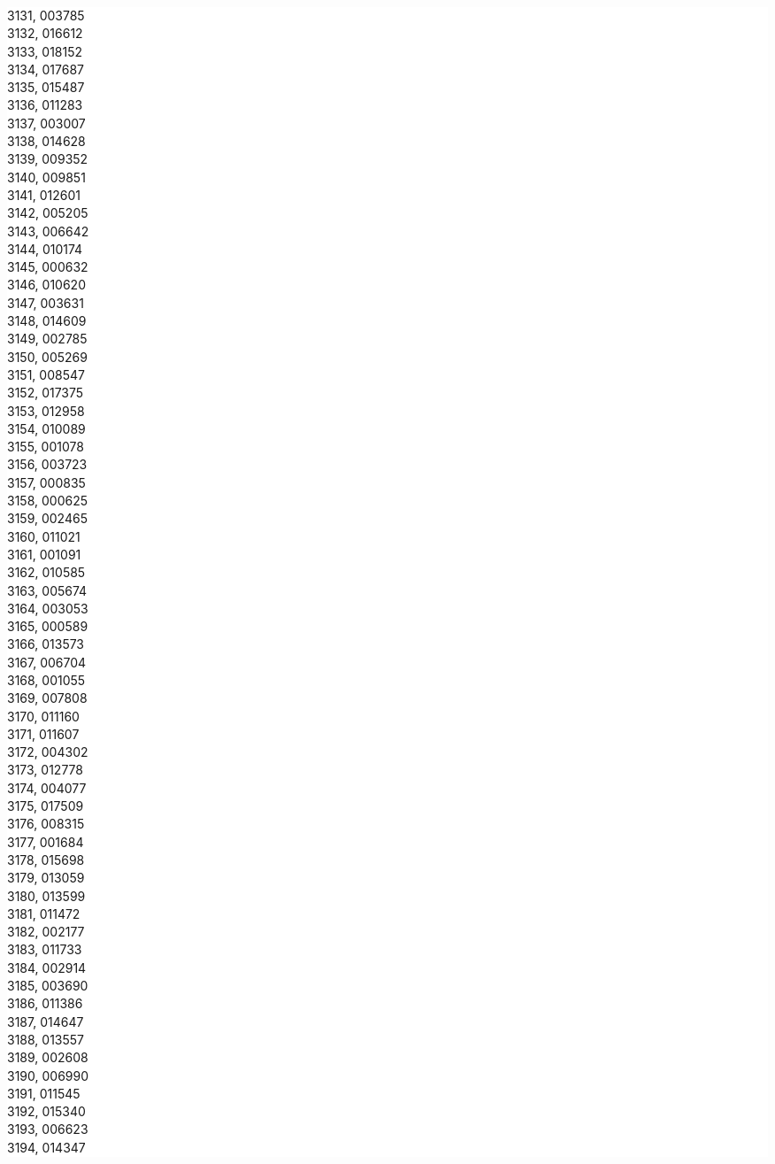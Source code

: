 3131,	003785<BR>
3132,	016612<BR>
3133,	018152<BR>
3134,	017687<BR>
3135,	015487<BR>
3136,	011283<BR>
3137,	003007<BR>
3138,	014628<BR>
3139,	009352<BR>
3140,	009851<BR>
3141,	012601<BR>
3142,	005205<BR>
3143,	006642<BR>
3144,	010174<BR>
3145,	000632<BR>
3146,	010620<BR>
3147,	003631<BR>
3148,	014609<BR>
3149,	002785<BR>
3150,	005269<BR>
3151,	008547<BR>
3152,	017375<BR>
3153,	012958<BR>
3154,	010089<BR>
3155,	001078<BR>
3156,	003723<BR>
3157,	000835<BR>
3158,	000625<BR>
3159,	002465<BR>
3160,	011021<BR>
3161,	001091<BR>
3162,	010585<BR>
3163,	005674<BR>
3164,	003053<BR>
3165,	000589<BR>
3166,	013573<BR>
3167,	006704<BR>
3168,	001055<BR>
3169,	007808<BR>
3170,	011160<BR>
3171,	011607<BR>
3172,	004302<BR>
3173,	012778<BR>
3174,	004077<BR>
3175,	017509<BR>
3176,	008315<BR>
3177,	001684<BR>
3178,	015698<BR>
3179,	013059<BR>
3180,	013599<BR>
3181,	011472<BR>
3182,	002177<BR>
3183,	011733<BR>
3184,	002914<BR>
3185,	003690<BR>
3186,	011386<BR>
3187,	014647<BR>
3188,	013557<BR>
3189,	002608<BR>
3190,	006990<BR>
3191,	011545<BR>
3192,	015340<BR>
3193,	006623<BR>
3194,	014347<BR>